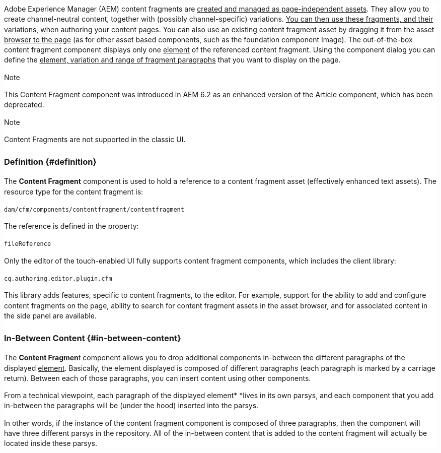Adobe Experience Manager (AEM) content fragments are [created and managed as page-independent assets](../../../../6-5/assets/using/content-fragments.md). They allow you to create channel-neutral content, together with (possibly channel-specific) variations. [You can then use these fragments, and their variations, when authoring your content pages](../../../../6-5/sites/authoring/using/content-fragments.md). You can also use an existing content fragment asset by [dragging it from the asset browser to the page](../../../../6-5/sites/authoring/using/content-fragments.md#adding-a-content-fragment-to-your-page) (as for other asset based components, such as the foundation component Image). The out-of-the-box content fragment component displays only one [element](../../../../6-5/assets/using/content-fragments.md#constituent-parts-of-a-content-fragment) of the referenced content fragment. Using the component dialog you can define the [element, variation and range of fragment paragraphs](../../../../6-5/assets/using/content-fragments.md#constituent-parts-of-a-content-fragment) that you want to display on the page.

>[!NOTE]
>
>This Content Fragment component was introduced in AEM 6.2 as an enhanced version of the Article component, which has been deprecated.

>[!NOTE]
>
>Content Fragments are not supported in the classic UI.

### Definition {#definition}

The **Content Fragment** component is used to hold a reference to a content fragment asset (effectively enhanced text assets). The resource type for the content fragment is:

`dam/cfm/components/contentfragment/contentfragment`

The reference is defined in the property:

`fileReference`

Only the editor of the touch-enabled UI fully supports content fragment components, which includes the client library:

`cq.authoring.editor.plugin.cfm`

This library adds features, specific to content fragments, to the editor. For example, support for the ability to add and configure content fragments on the page, ability to search for content fragment assets in the asset browser, and for associated content in the side panel are available.

### In-Between Content {#in-between-content}

The **Content Fragmen**t component allows you to drop additional components in-between the different paragraphs of the displayed [element](../../../../6-5/assets/using/content-fragments.md#constituent-parts-of-a-content-fragment). Basically, the element displayed is composed of different paragraphs (each paragraph is marked by a carriage return). Between each of those paragraphs, you can insert content using other components.

From a technical viewpoint, each paragraph of the displayed element* *lives in its own parsys, and each component that you add in-between the paragraphs will be (under the hood) inserted into the parsys.

In other words, if the instance of the content fragment component is composed of three paragraphs, then the component will have three different parsys in the repository. All of the in-between content that is added to the content fragment will actually be located inside these parsys.
